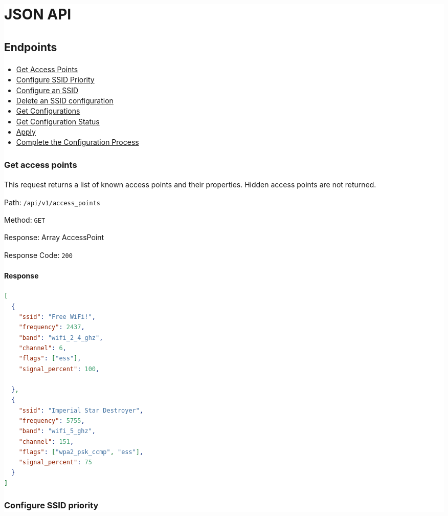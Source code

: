 # JSON API

## Endpoints

* [Get Access Points](#get-access-points)
* [Configure SSID Priority](#configure-ssid-priority)
* [Configure an SSID](#configure-an-ssid)
* [Delete an SSID configuration](#delete-an-ssid-configuration)
* [Get Configurations](#get-configurations)
* [Get Configuration Status](#get-configuration-status)
* [Apply](#apply)
* [Complete the Configuration Process](#complete-the-configuration-process)

### Get access points

This request returns a list of known access points and their properties. Hidden
access points are not returned.

Path: `/api/v1/access_points`

Method: `GET`

Response: Array AccessPoint

Response Code: `200`

#### Response

```json
[
  {
    "ssid": "Free WiFi!",
    "frequency": 2437,
    "band": "wifi_2_4_ghz",
    "channel": 6,
    "flags": ["ess"],
    "signal_percent": 100,

  },
  {
    "ssid": "Imperial Star Destroyer",
    "frequency": 5755,
    "band": "wifi_5_ghz",
    "channel": 151,
    "flags": ["wpa2_psk_ccmp", "ess"],
    "signal_percent": 75
  }
]
```

### Configure SSID priority
